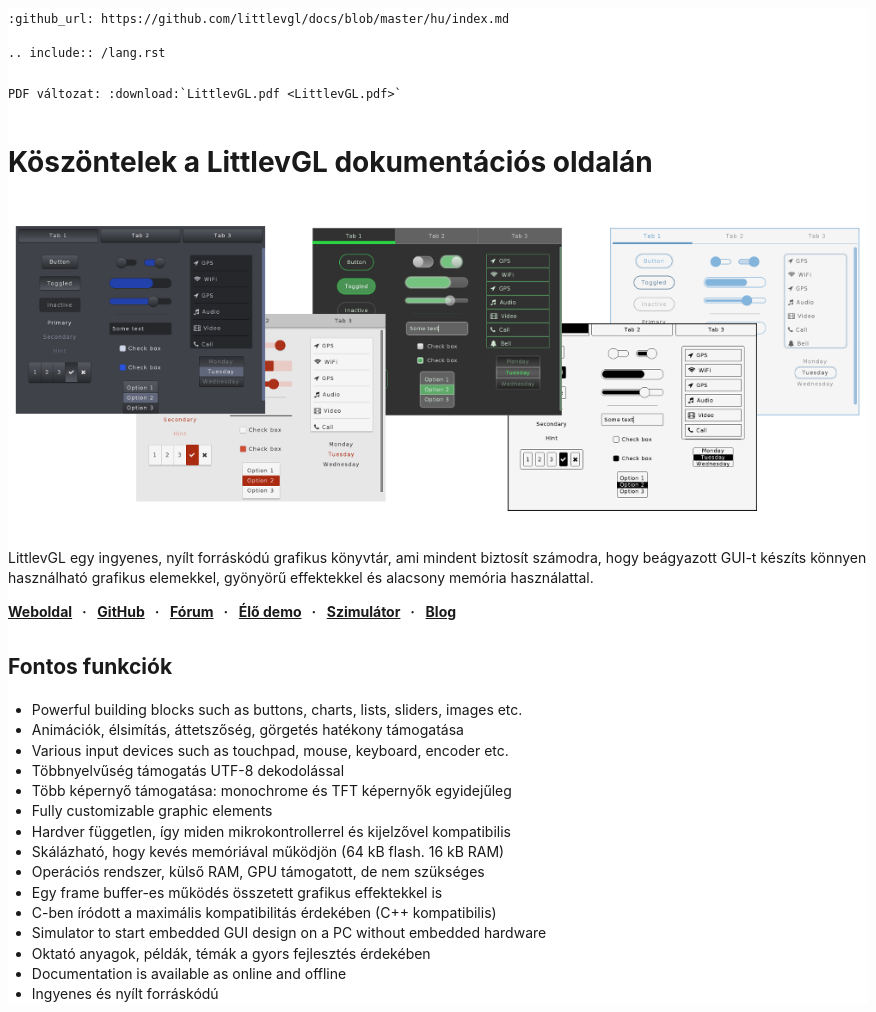 ```eval_rst
:github_url: https://github.com/littlevgl/docs/blob/master/hu/index.md
```

```eval_rst
.. include:: /lang.rst

PDF változat: :download:`LittlevGL.pdf <LittlevGL.pdf>`
```

# Köszöntelek a LittlevGL dokumentációs oldalán

![](/misc/lv_theme_intro.png "LittlevGL cover")

LittlevGL egy ingyenes, nyílt forráskódú grafikus könyvtár, ami mindent biztosít számodra,  hogy beágyazott GUI-t készíts könnyen használható grafikus elemekkel, gyönyörű effektekkel és alacsony memória használattal.

**[Weboldal](https://little﻿﻿vgl.com) &nbsp; · &nbsp;** 
**[GitHub](https://github.com/littlevgl/lvgl) &nbsp; · &nbsp;** 
**[Fórum](https://forum.littlevgl.com) &nbsp; · &nbsp;** 
**[Élő demo](https://littlevgl.com/live-demo) &nbsp; · &nbsp;** 
**[Szimulátor](/get-started/pc-simulator) &nbsp; · &nbsp;** 
**[Blog](https://blog.littlevgl.com/)**

## Fontos funkciók
- Powerful building blocks such as buttons, charts, lists, sliders, images etc.
- Animációk, élsimítás, áttetszőség, görgetés hatékony támogatása  
- Various input devices such as touchpad, mouse, keyboard, encoder etc.
- Többnyelvűség támogatás UTF-8 dekodolással 
- Több képernyő támogatása: monochrome és TFT képernyők egyidejűleg
- Fully customizable graphic elements
- Hardver független, így miden mikrokontrollerrel és kijelzővel kompatibilis
- Skálázható, hogy kevés memóriával működjön (64 kB flash. 16 kB RAM)
- Operációs rendszer, külső RAM, GPU támogatott, de nem szükséges
- Egy frame buffer-es működés összetett grafikus effektekkel is
- C-ben íródott a maximális kompatibilitás érdekében (C++ kompatibilis)
- Simulator to start embedded GUI design on a PC without embedded hardware
- Oktató anyagok, példák, témák a gyors fejlesztés érdekében
- Documentation is available as online and offline
- Ingyenes és nyílt forráskódú
